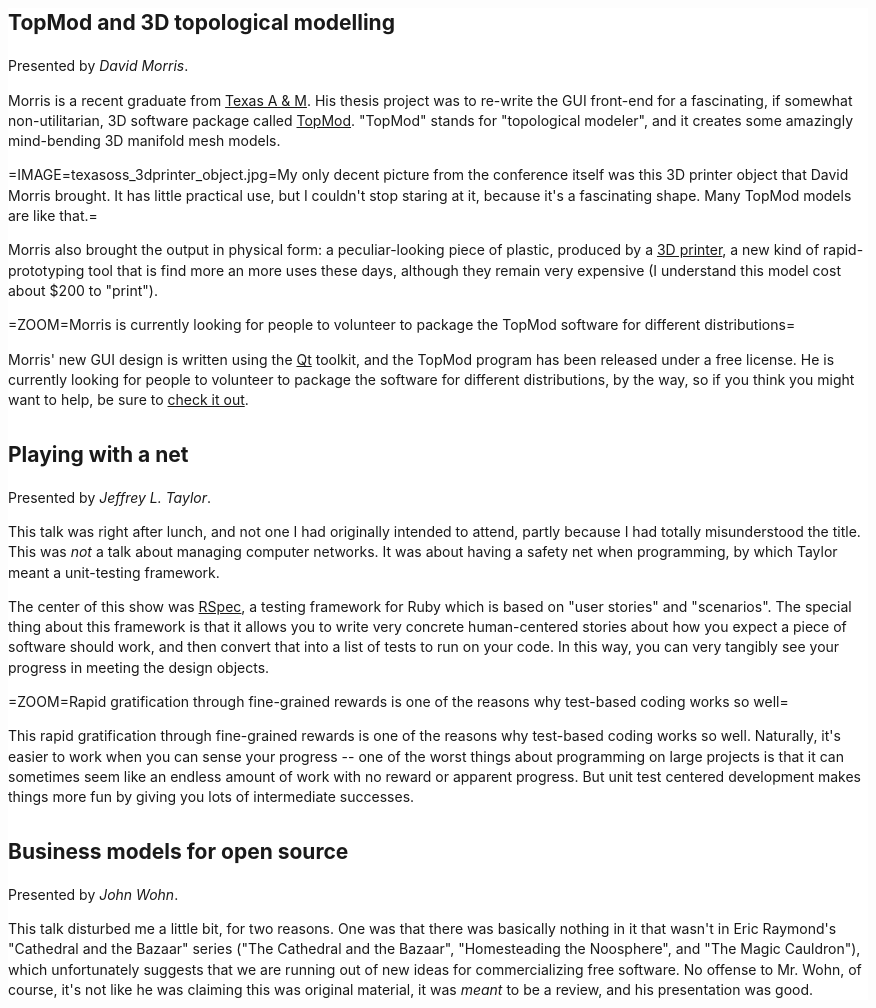 ## TopMod and 3D topological modelling

Presented by _David Morris_.

Morris is a recent graduate from [Texas A & M](http://www.tamu.edu). His thesis project was to re-write the GUI front-end for a fascinating, if somewhat non-utilitarian, 3D software package called [TopMod](http://www.topmod3d.org). "TopMod" stands for "topological modeler", and it creates some amazingly mind-bending 3D manifold mesh models.

=IMAGE=texasoss_3dprinter_object.jpg=My only decent picture from the conference itself was this 3D printer object that David Morris brought. It has little practical use, but I couldn't stop staring at it, because it's a fascinating shape. Many TopMod models are like that.=

Morris also brought the output in physical form: a peculiar-looking piece of plastic, produced by a [3D printer](http://www.dimensionprinting.com), a new kind of rapid-prototyping tool that is find more an more uses these days, although they remain very expensive (I understand this model cost about $200 to "print").

=ZOOM=Morris is currently looking for people to volunteer to package the TopMod software for different distributions=

Morris' new GUI design is written using the [Qt](http://trolltech.com/products/qt/) toolkit, and the TopMod program has been released under a free license. He is currently looking for people to volunteer to package the software for different distributions, by the way, so if you think you might want to help, be sure to [check it out]().

## Playing with a net

Presented by _Jeffrey L. Taylor_.

This talk was right after lunch, and not one I had originally intended to attend, partly because I had totally misunderstood the title. This was _not_ a talk about managing computer networks. It was about having a safety net when programming, by which Taylor meant a unit-testing framework.

The center of this show was [RSpec](http://rspec.info/), a testing framework for Ruby which is based on "user stories" and "scenarios". The special thing about this framework is that it allows you to write very concrete human-centered stories about how you expect a piece of software should work, and then convert that into a list of tests to run on your code. In this way, you can very tangibly see your progress in meeting the design objects.

=ZOOM=Rapid gratification through fine-grained rewards is one of the reasons why test-based coding works so well=

This rapid gratification through fine-grained rewards is one of the reasons why test-based coding works so well. Naturally, it's easier to work when you can sense your progress -- one of the worst things about programming on large projects is that it can sometimes seem like an endless amount of work with no reward or apparent progress. But unit test centered development makes things more fun by giving you lots of intermediate successes.

## Business models for open source

Presented by _John Wohn_.

This talk disturbed me a little bit, for two reasons. One was that there was basically nothing in it that wasn't in Eric Raymond's "Cathedral and the Bazaar" series ("The Cathedral and the Bazaar", "Homesteading the Noosphere", and "The Magic Cauldron"), which unfortunately suggests that we are running out of new ideas for commercializing free software. No offense to Mr. Wohn, of course, it's not like he was claiming this was original material, it was _meant_ to be a review, and his presentation was good.
